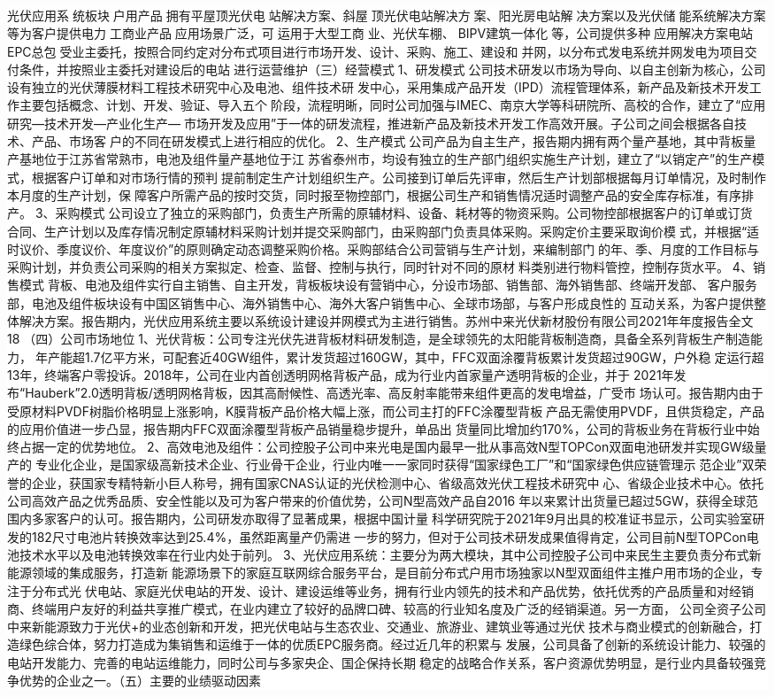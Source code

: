 光伏应用系
统板块
户用产品
拥有平屋顶光伏电
站解决方案、斜屋
顶光伏电站解决方
案、阳光房电站解
决方案以及光伏储
能系统解决方案等为客户提供电力
工商业产品
应用场景广泛，可
运用于大型工商
业、光伏车棚、
BIPV建筑一体化
等，公司提供多种
应用解决方案电站EPC总包
受业主委托，按照合同约定对分布式项目进行市场开发、设计、采购、施工、建设和
并网，以分布式发电系统并网发电为项目交付条件，并按照业主委托对建设后的电站
进行运营维护（三）经营模式
1、研发模式
公司技术研发以市场为导向、以自主创新为核心，公司设有独立的光伏薄膜材料工程技术研究中心及电池、组件技术研
发中心，采用集成产品开发（IPD）流程管理体系，新产品及新技术开发工作主要包括概念、计划、开发、验证、导入五个
阶段，流程明晰，同时公司加强与IMEC、南京大学等科研院所、高校的合作，建立了“应用研究—技术开发—产业化生产—
市场开发及应用”于一体的研发流程，推进新产品及新技术开发工作高效开展。子公司之间会根据各自技术、产品、市场客
户的不同在研发模式上进行相应的优化。
2、生产模式
公司产品为自主生产，报告期内拥有两个量产基地，其中背板量产基地位于江苏省常熟市，电池及组件量产基地位于江
苏省泰州市，均设有独立的生产部门组织实施生产计划，建立了“以销定产”的生产模式，根据客户订单和对市场行情的预判
提前制定生产计划组织生产。公司接到订单后先评审，然后生产计划部根据每月订单情况，及时制作本月度的生产计划，保
障客户所需产品的按时交货，同时报至物控部门，根据公司生产和销售情况适时调整产品的安全库存标准，有序排产。
3、采购模式
公司设立了独立的采购部门，负责生产所需的原辅材料、设备、耗材等的物资采购。公司物控部根据客户的订单或订货
合同、生产计划以及库存情况制定原辅材料采购计划并提交采购部门，由采购部门负责具体采购。采购定价主要采取询价模
式，并根据“适时议价、季度议价、年度议价”的原则确定动态调整采购价格。采购部结合公司营销与生产计划，来编制部门
的年、季、月度的工作目标与采购计划，并负责公司采购的相关方案拟定、检查、监督、控制与执行，同时针对不同的原材
料类别进行物料管控，控制存货水平。
4、销售模式
背板、电池及组件实行自主销售、自主开发，背板板块设有营销中心，分设市场部、销售部、海外销售部、终端开发部、
客户服务部，电池及组件板块设有中国区销售中心、海外销售中心、海外大客户销售中心、全球市场部，与客户形成良性的
互动关系，为客户提供整体解决方案。报告期内，光伏应用系统主要以系统设计建设并网模式为主进行销售。苏州中来光伏新材股份有限公司2021年年度报告全文
18
（四）公司市场地位
1、光伏背板：公司专注光伏先进背板材料研发制造，是全球领先的太阳能背板制造商，具备全系列背板生产制造能力，
年产能超1.7亿平方米，可配套近40GW组件，累计发货超过160GW，其中，FFC双面涂覆背板累计发货超过90GW，户外稳
定运行超13年，终端客户零投诉。2018年，公司在业内首创透明网格背板产品，成为行业内首家量产透明背板的企业，并于
2021年发布“Hauberk”2.0透明背板/透明网格背板，因其高耐候性、高透光率、高反射率能带来组件更高的发电增益，广受市
场认可。报告期内由于受原材料PVDF树脂价格明显上涨影响，K膜背板产品价格大幅上涨，而公司主打的FFC涂覆型背板
产品无需使用PVDF，且供货稳定，产品的应用价值进一步凸显，报告期内FFC双面涂覆型背板产品销量稳步提升，单品出
货量同比增加约170%，公司的背板业务在背板行业中始终占据一定的优势地位。
2、高效电池及组件：公司控股子公司中来光电是国内最早一批从事高效N型TOPCon双面电池研发并实现GW级量产的
专业化企业，是国家级高新技术企业、行业骨干企业，行业内唯一一家同时获得“国家绿色工厂”和“国家绿色供应链管理示
范企业”双荣誉的企业，获国家专精特新小巨人称号，拥有国家CNAS认证的光伏检测中心、省级高效光伏工程技术研究中
心、省级企业技术中心。依托公司高效产品之优秀品质、安全性能以及可为客户带来的价值优势，公司N型高效产品自2016
年以来累计出货量已超过5GW，获得全球范围内多家客户的认可。报告期内，公司研发亦取得了显著成果，根据中国计量
科学研究院于2021年9月出具的校准证书显示，公司实验室研发的182尺寸电池片转换效率达到25.4%，虽然距离量产仍需进
一步的努力，但对于公司技术研发成果值得肯定，公司目前N型TOPCon电池技术水平以及电池转换效率在行业内处于前列。
3、光伏应用系统：主要分为两大模块，其中公司控股子公司中来民生主要负责分布式新能源领域的集成服务，打造新
能源场景下的家庭互联网综合服务平台，是目前分布式户用市场独家以N型双面组件主推户用市场的企业，专注于分布式光
伏电站、家庭光伏电站的开发、设计、建设运维等业务，拥有行业内领先的技术和产品优势，依托优秀的产品质量和对经销
商、终端用户友好的利益共享推广模式，在业内建立了较好的品牌口碑、较高的行业知名度及广泛的经销渠道。另一方面，
公司全资子公司中来新能源致力于光伏+的业态创新和开发，把光伏电站与生态农业、交通业、旅游业、建筑业等通过光伏
技术与商业模式的创新融合，打造绿色综合体，努力打造成为集销售和运维于一体的优质EPC服务商。经过近几年的积累与
发展，公司具备了创新的系统设计能力、较强的电站开发能力、完善的电站运维能力，同时公司与多家央企、国企保持长期
稳定的战略合作关系，客户资源优势明显，是行业内具备较强竞争优势的企业之一。（五）主要的业绩驱动因素